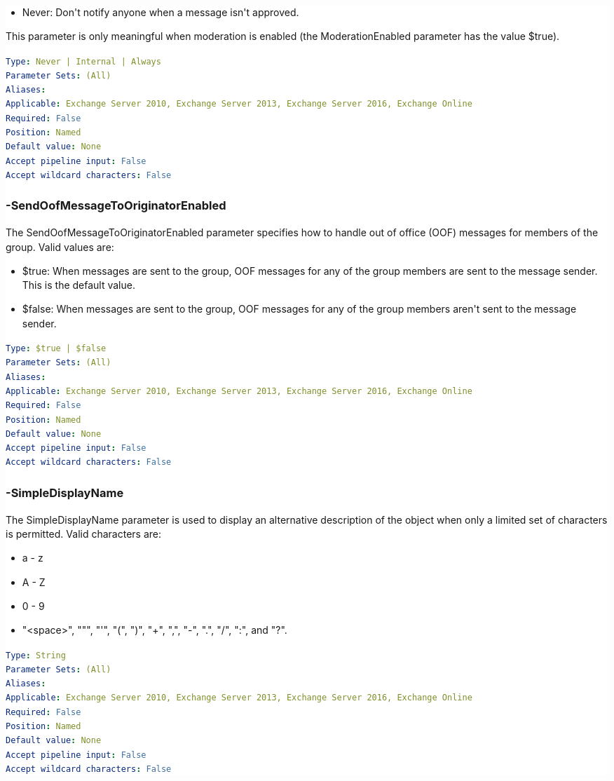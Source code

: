 - Never: Don't notify anyone when a message isn't approved.

This parameter is only meaningful when moderation is enabled (the ModerationEnabled parameter has the value $true).

```yaml
Type: Never | Internal | Always
Parameter Sets: (All)
Aliases:
Applicable: Exchange Server 2010, Exchange Server 2013, Exchange Server 2016, Exchange Online
Required: False
Position: Named
Default value: None
Accept pipeline input: False
Accept wildcard characters: False
```

### -SendOofMessageToOriginatorEnabled
The SendOofMessageToOriginatorEnabled parameter specifies how to handle out of office (OOF) messages for members of the group. Valid values are:

- $true: When messages are sent to the group, OOF messages for any of the group members are sent to the message sender. This is the default value.

- $false: When messages are sent to the group, OOF messages for any of the group members aren't sent to the message sender.

```yaml
Type: $true | $false
Parameter Sets: (All)
Aliases:
Applicable: Exchange Server 2010, Exchange Server 2013, Exchange Server 2016, Exchange Online
Required: False
Position: Named
Default value: None
Accept pipeline input: False
Accept wildcard characters: False
```

### -SimpleDisplayName
The SimpleDisplayName parameter is used to display an alternative description of the object when only a limited set of characters is permitted. Valid characters are:

- a - z

- A - Z

- 0 - 9

- "\<space\>", """, "'", "(", ")", "+", ",", "-", ".", "/", ":", and "?".

```yaml
Type: String
Parameter Sets: (All)
Aliases:
Applicable: Exchange Server 2010, Exchange Server 2013, Exchange Server 2016, Exchange Online
Required: False
Position: Named
Default value: None
Accept pipeline input: False
Accept wildcard characters: False
```
